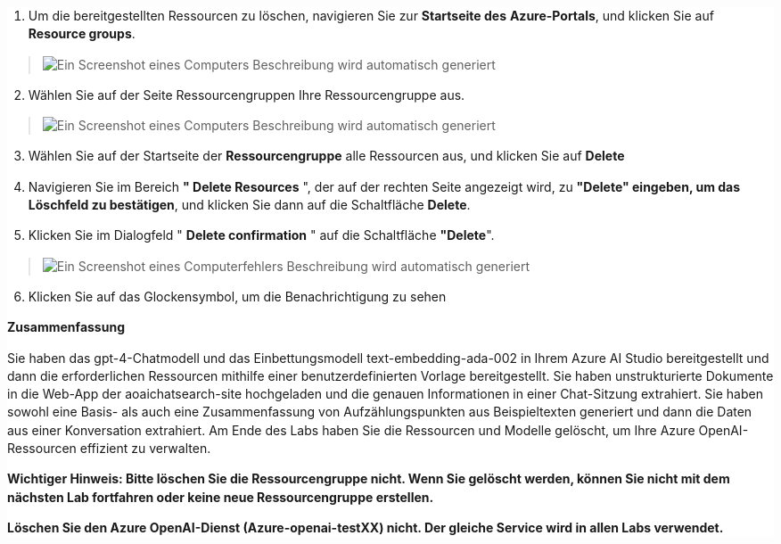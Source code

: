 1.  Um die bereitgestellten Ressourcen zu löschen, navigieren Sie zur
    **Startseite des** **Azure-Portals**, und klicken Sie auf **Resource
    groups**.

> ![Ein Screenshot eines Computers Beschreibung wird automatisch
> generiert](./media/image63.png)

2.  Wählen Sie auf der Seite Ressourcengruppen Ihre Ressourcengruppe
    aus.

> ![Ein Screenshot eines Computers Beschreibung wird automatisch
> generiert](./media/image64.png)

3.  Wählen Sie auf der Startseite der **Ressourcengruppe** alle
    Ressourcen aus, und klicken Sie auf **Delete**

4.  Navigieren Sie im Bereich **" Delete Resources** ", der auf der
    rechten Seite angezeigt wird, zu **"Delete" eingeben, um das
    Löschfeld zu bestätigen**, und klicken Sie dann auf die Schaltfläche
    **Delete**.

5.  Klicken Sie im Dialogfeld " **Delete confirmation** " auf die
    Schaltfläche **"Delete**".

> ![Ein Screenshot eines Computerfehlers Beschreibung wird automatisch
> generiert](./media/image65.png)

6.  Klicken Sie auf das Glockensymbol, um die Benachrichtigung zu sehen

**Zusammenfassung**

Sie haben das gpt-4-Chatmodell und das Einbettungsmodell
text-embedding-ada-002 in Ihrem Azure AI Studio bereitgestellt und dann
die erforderlichen Ressourcen mithilfe einer benutzerdefinierten Vorlage
bereitgestellt. Sie haben unstrukturierte Dokumente in die Web-App der
aoaichatsearch-site hochgeladen und die genauen Informationen in einer
Chat-Sitzung extrahiert. Sie haben sowohl eine Basis- als auch eine
Zusammenfassung von Aufzählungspunkten aus Beispieltexten generiert und
dann die Daten aus einer Konversation extrahiert. Am Ende des Labs haben
Sie die Ressourcen und Modelle gelöscht, um Ihre Azure OpenAI-Ressourcen
effizient zu verwalten.

**Wichtiger Hinweis: Bitte löschen Sie die Ressourcengruppe nicht. Wenn
Sie gelöscht werden, können Sie nicht mit dem nächsten Lab fortfahren
oder keine neue Ressourcengruppe erstellen.**

**Löschen Sie den Azure OpenAI-Dienst (Azure-openai-testXX) nicht. Der
gleiche Service wird in allen Labs verwendet.**

